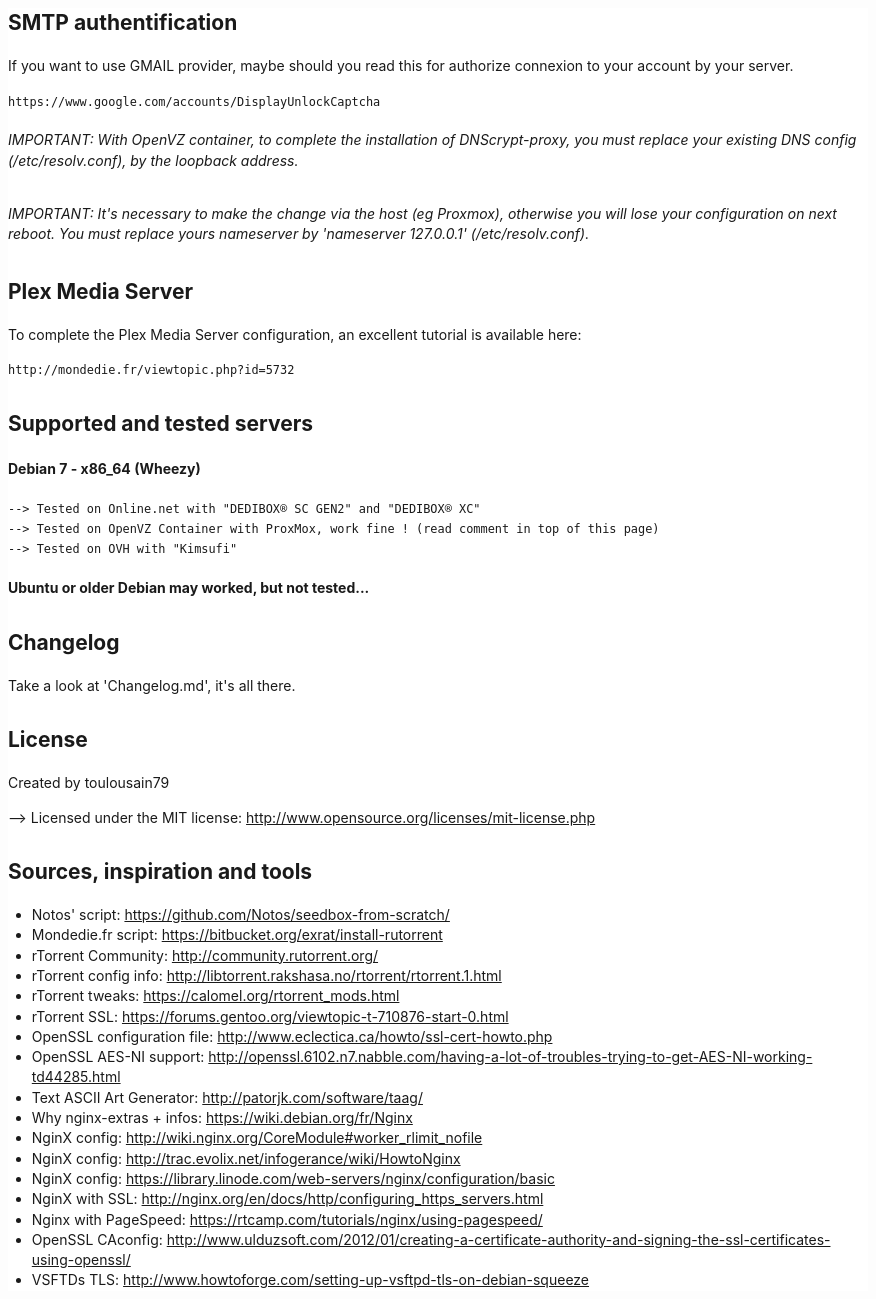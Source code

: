 ## SMTP authentification
If you want to use GMAIL provider, maybe should you read this for authorize connexion to your account by your server.
```
https://www.google.com/accounts/DisplayUnlockCaptcha
```

###### IMPORTANT: With OpenVZ container, to complete the installation of DNScrypt-proxy, you must replace your existing DNS config (/etc/resolv.conf), by the loopback address.
###### IMPORTANT: It's necessary to make the change via the host (eg Proxmox), otherwise you will lose your configuration on next reboot. You must replace yours nameserver by 'nameserver 127.0.0.1' (/etc/resolv.conf).

## Plex Media Server
To complete the Plex Media Server configuration, an excellent tutorial is available here:
```
http://mondedie.fr/viewtopic.php?id=5732
```

## Supported and tested servers

#### Debian 7 - x86_64 (Wheezy)

	--> Tested on Online.net with "DEDIBOX® SC GEN2" and "DEDIBOX® XC"
	--> Tested on OpenVZ Container with ProxMox, work fine ! (read comment in top of this page)
	--> Tested on OVH with "Kimsufi"
  
#### Ubuntu or older Debian may worked, but not tested...


## Changelog

Take a look at 'Changelog.md', it's all there.

## License

Created by toulousain79

--> Licensed under the MIT license: http://www.opensource.org/licenses/mit-license.php

## Sources, inspiration and tools

* Notos' script:		https://github.com/Notos/seedbox-from-scratch/
* Mondedie.fr script:		https://bitbucket.org/exrat/install-rutorrent	
* rTorrent Community:	http://community.rutorrent.org/	
* rTorrent config info:		http://libtorrent.rakshasa.no/rtorrent/rtorrent.1.html
* rTorrent tweaks:		https://calomel.org/rtorrent_mods.html
* rTorrent SSL:	https://forums.gentoo.org/viewtopic-t-710876-start-0.html
* OpenSSL configuration file:	http://www.eclectica.ca/howto/ssl-cert-howto.php
* OpenSSL AES-NI support:	http://openssl.6102.n7.nabble.com/having-a-lot-of-troubles-trying-to-get-AES-NI-working-td44285.html
* Text ASCII Art Generator:	http://patorjk.com/software/taag/
* Why nginx-extras + infos:	https://wiki.debian.org/fr/Nginx
* NginX config:	http://wiki.nginx.org/CoreModule#worker_rlimit_nofile
* NginX config:	http://trac.evolix.net/infogerance/wiki/HowtoNginx
* NginX config:	https://library.linode.com/web-servers/nginx/configuration/basic
* NginX with SSL:	http://nginx.org/en/docs/http/configuring_https_servers.html
* Nginx with PageSpeed: https://rtcamp.com/tutorials/nginx/using-pagespeed/
* OpenSSL CAconfig:	http://www.ulduzsoft.com/2012/01/creating-a-certificate-authority-and-signing-the-ssl-certificates-using-openssl/
* VSFTDs TLS:	http://www.howtoforge.com/setting-up-vsftpd-tls-on-debian-squeeze